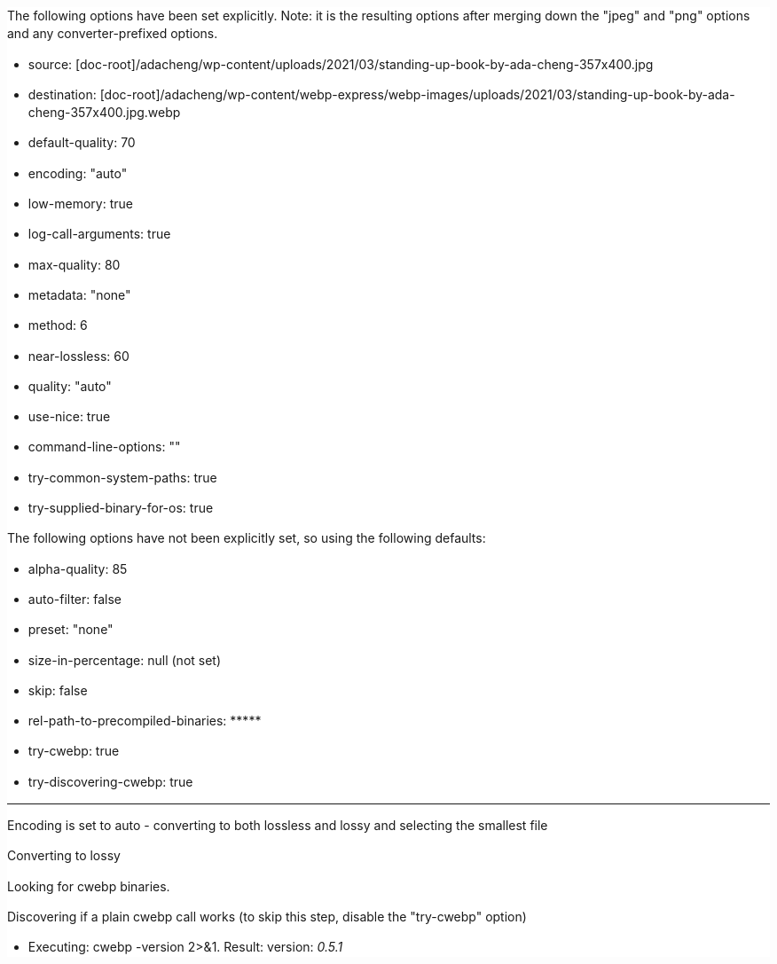 The following options have been set explicitly. Note: it is the resulting options after merging down the "jpeg" and "png" options and any converter-prefixed options.

- source: [doc-root]/adacheng/wp-content/uploads/2021/03/standing-up-book-by-ada-cheng-357x400.jpg

- destination: [doc-root]/adacheng/wp-content/webp-express/webp-images/uploads/2021/03/standing-up-book-by-ada-cheng-357x400.jpg.webp

- default-quality: 70

- encoding: "auto"

- low-memory: true

- log-call-arguments: true

- max-quality: 80

- metadata: "none"

- method: 6

- near-lossless: 60

- quality: "auto"

- use-nice: true

- command-line-options: ""

- try-common-system-paths: true

- try-supplied-binary-for-os: true


The following options have not been explicitly set, so using the following defaults:

- alpha-quality: 85

- auto-filter: false

- preset: "none"

- size-in-percentage: null (not set)

- skip: false

- rel-path-to-precompiled-binaries: *****

- try-cwebp: true

- try-discovering-cwebp: true

------------


Encoding is set to auto - converting to both lossless and lossy and selecting the smallest file


Converting to lossy

Looking for cwebp binaries.

Discovering if a plain cwebp call works (to skip this step, disable the "try-cwebp" option)

- Executing: cwebp -version 2>&1. Result: version: *0.5.1*
